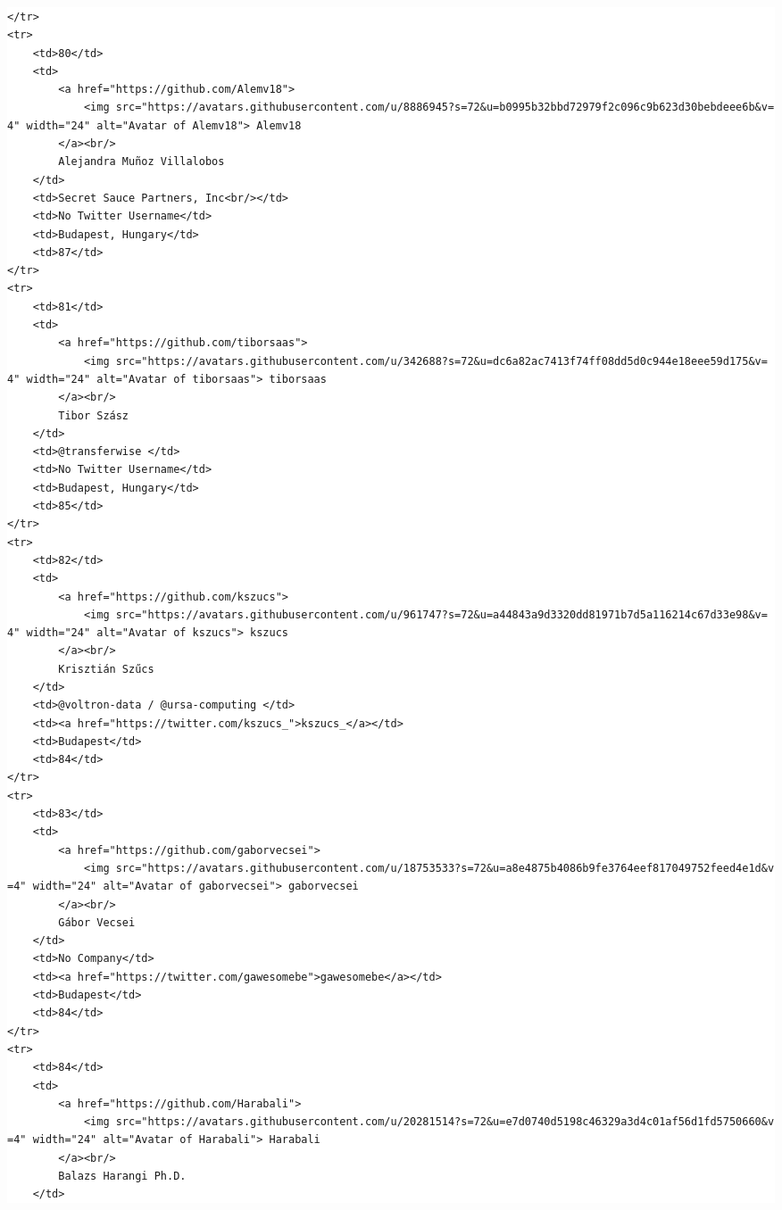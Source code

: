 	</tr>
	<tr>
		<td>80</td>
		<td>
			<a href="https://github.com/Alemv18">
				<img src="https://avatars.githubusercontent.com/u/8886945?s=72&u=b0995b32bbd72979f2c096c9b623d30bebdeee6b&v=4" width="24" alt="Avatar of Alemv18"> Alemv18
			</a><br/>
			Alejandra Muñoz Villalobos
		</td>
		<td>Secret Sauce Partners, Inc<br/></td>
		<td>No Twitter Username</td>
		<td>Budapest, Hungary</td>
		<td>87</td>
	</tr>
	<tr>
		<td>81</td>
		<td>
			<a href="https://github.com/tiborsaas">
				<img src="https://avatars.githubusercontent.com/u/342688?s=72&u=dc6a82ac7413f74ff08dd5d0c944e18eee59d175&v=4" width="24" alt="Avatar of tiborsaas"> tiborsaas
			</a><br/>
			Tibor Szász
		</td>
		<td>@transferwise </td>
		<td>No Twitter Username</td>
		<td>Budapest, Hungary</td>
		<td>85</td>
	</tr>
	<tr>
		<td>82</td>
		<td>
			<a href="https://github.com/kszucs">
				<img src="https://avatars.githubusercontent.com/u/961747?s=72&u=a44843a9d3320dd81971b7d5a116214c67d33e98&v=4" width="24" alt="Avatar of kszucs"> kszucs
			</a><br/>
			Krisztián Szűcs
		</td>
		<td>@voltron-data / @ursa-computing </td>
		<td><a href="https://twitter.com/kszucs_">kszucs_</a></td>
		<td>Budapest</td>
		<td>84</td>
	</tr>
	<tr>
		<td>83</td>
		<td>
			<a href="https://github.com/gaborvecsei">
				<img src="https://avatars.githubusercontent.com/u/18753533?s=72&u=a8e4875b4086b9fe3764eef817049752feed4e1d&v=4" width="24" alt="Avatar of gaborvecsei"> gaborvecsei
			</a><br/>
			Gábor Vecsei
		</td>
		<td>No Company</td>
		<td><a href="https://twitter.com/gawesomebe">gawesomebe</a></td>
		<td>Budapest</td>
		<td>84</td>
	</tr>
	<tr>
		<td>84</td>
		<td>
			<a href="https://github.com/Harabali">
				<img src="https://avatars.githubusercontent.com/u/20281514?s=72&u=e7d0740d5198c46329a3d4c01af56d1fd5750660&v=4" width="24" alt="Avatar of Harabali"> Harabali
			</a><br/>
			Balazs Harangi Ph.D.
		</td>